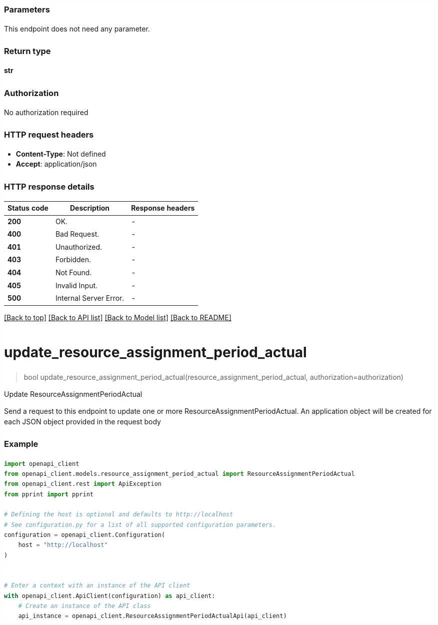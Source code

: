 

### Parameters

This endpoint does not need any parameter.

### Return type

**str**

### Authorization

No authorization required

### HTTP request headers

 - **Content-Type**: Not defined
 - **Accept**: application/json

### HTTP response details

| Status code | Description | Response headers |
|-------------|-------------|------------------|
**200** | OK. |  -  |
**400** | Bad Request. |  -  |
**401** | Unauthorized. |  -  |
**403** | Forbidden. |  -  |
**404** | Not Found. |  -  |
**405** | Invalid Input. |  -  |
**500** | Internal Server Error. |  -  |

[[Back to top]](#) [[Back to API list]](../README.md#documentation-for-api-endpoints) [[Back to Model list]](../README.md#documentation-for-models) [[Back to README]](../README.md)

# **update_resource_assignment_period_actual**
> bool update_resource_assignment_period_actual(resource_assignment_period_actual, authorization=authorization)

Update ResourceAssignmentPeriodActual

Send a request to this endpoint to update one or more ResourceAssignmentPeriodActual. An application object will be created for each JSON object provided in the request body

### Example


```python
import openapi_client
from openapi_client.models.resource_assignment_period_actual import ResourceAssignmentPeriodActual
from openapi_client.rest import ApiException
from pprint import pprint

# Defining the host is optional and defaults to http://localhost
# See configuration.py for a list of all supported configuration parameters.
configuration = openapi_client.Configuration(
    host = "http://localhost"
)


# Enter a context with an instance of the API client
with openapi_client.ApiClient(configuration) as api_client:
    # Create an instance of the API class
    api_instance = openapi_client.ResourceAssignmentPeriodActualApi(api_client)
```
